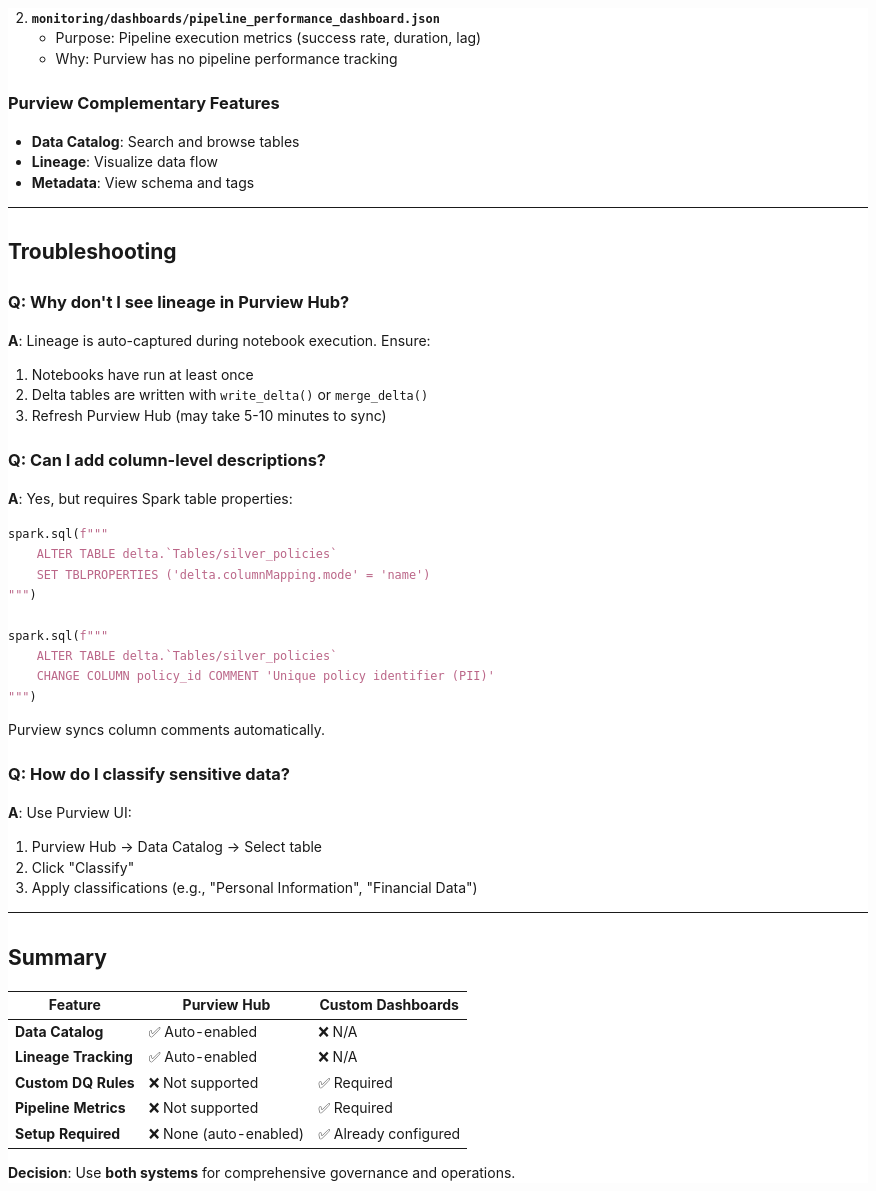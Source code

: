 2. **`monitoring/dashboards/pipeline_performance_dashboard.json`**
   - Purpose: Pipeline execution metrics (success rate, duration, lag)
   - Why: Purview has no pipeline performance tracking

### Purview Complementary Features

- **Data Catalog**: Search and browse tables
- **Lineage**: Visualize data flow
- **Metadata**: View schema and tags

---

## Troubleshooting

### Q: Why don't I see lineage in Purview Hub?

**A**: Lineage is auto-captured during notebook execution. Ensure:
1. Notebooks have run at least once
2. Delta tables are written with `write_delta()` or `merge_delta()`
3. Refresh Purview Hub (may take 5-10 minutes to sync)

### Q: Can I add column-level descriptions?

**A**: Yes, but requires Spark table properties:

```python
spark.sql(f"""
    ALTER TABLE delta.`Tables/silver_policies` 
    SET TBLPROPERTIES ('delta.columnMapping.mode' = 'name')
""")

spark.sql(f"""
    ALTER TABLE delta.`Tables/silver_policies` 
    CHANGE COLUMN policy_id COMMENT 'Unique policy identifier (PII)'
""")
```

Purview syncs column comments automatically.

### Q: How do I classify sensitive data?

**A**: Use Purview UI:
1. Purview Hub → Data Catalog → Select table
2. Click "Classify"
3. Apply classifications (e.g., "Personal Information", "Financial Data")

---

## Summary

| Feature | Purview Hub | Custom Dashboards |
|---------|-------------|-------------------|
| **Data Catalog** | ✅ Auto-enabled | ❌ N/A |
| **Lineage Tracking** | ✅ Auto-enabled | ❌ N/A |
| **Custom DQ Rules** | ❌ Not supported | ✅ Required |
| **Pipeline Metrics** | ❌ Not supported | ✅ Required |
| **Setup Required** | ❌ None (auto-enabled) | ✅ Already configured |

**Decision**: Use **both systems** for comprehensive governance and operations.

